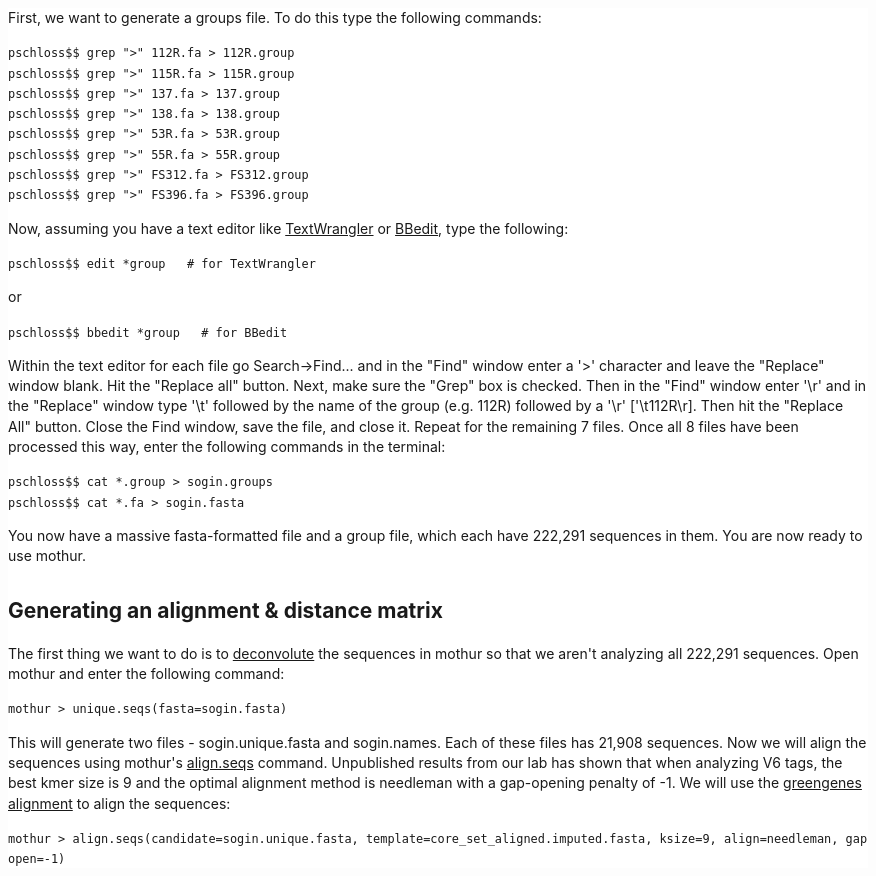 First, we want to generate a groups file. To do this type the following
commands:

    pschloss$$ grep ">" 112R.fa > 112R.group
    pschloss$$ grep ">" 115R.fa > 115R.group
    pschloss$$ grep ">" 137.fa > 137.group
    pschloss$$ grep ">" 138.fa > 138.group
    pschloss$$ grep ">" 53R.fa > 53R.group
    pschloss$$ grep ">" 55R.fa > 55R.group
    pschloss$$ grep ">" FS312.fa > FS312.group
    pschloss$$ grep ">" FS396.fa > FS396.group

Now, assuming you have a text editor like
[TextWrangler](https://www.barebones.com/products/TextWrangler/) or
[BBedit](https://www.barebones.com/products/bbedit/), type the following:

    pschloss$$ edit *group   # for TextWrangler

or

    pschloss$$ bbedit *group   # for BBedit

Within the text editor for each file go Search-\>Find\... and in the
\"Find\" window enter a \'\>\' character and leave the \"Replace\"
window blank. Hit the \"Replace all\" button. Next, make sure the
\"Grep\" box is checked. Then in the \"Find\" window enter \'\\r\' and
in the \"Replace\" window type \'\\t\' followed by the name of the group
(e.g. 112R) followed by a \'\\r\' \[\'\\t112R\\r\]. Then hit the
\"Replace All\" button. Close the Find window, save the file, and close
it. Repeat for the remaining 7 files. Once all 8 files have been
processed this way, enter the following commands in the terminal:

    pschloss$$ cat *.group > sogin.groups
    pschloss$$ cat *.fa > sogin.fasta

You now have a massive fasta-formatted file and a group file, which each
have 222,291 sequences in them. You are now ready to use mothur.

## Generating an alignment & distance matrix

The first thing we want to do is to [
deconvolute](unique.seqs) the sequences in mothur so that we
aren\'t analyzing all 222,291 sequences. Open mothur and enter the
following command:

    mothur > unique.seqs(fasta=sogin.fasta)

This will generate two files - sogin.unique.fasta and sogin.names. Each
of these files has 21,908 sequences. Now we will align the sequences
using mothur\'s [align.seqs](align.seqs) command. Unpublished
results from our lab has shown that when analyzing V6 tags, the best
kmer size is 9 and the optimal alignment method is needleman with a
gap-opening penalty of -1. We will use the [ greengenes
alignment](Alignment_database) to align the sequences:

    mothur > align.seqs(candidate=sogin.unique.fasta, template=core_set_aligned.imputed.fasta, ksize=9, align=needleman, gapopen=-1)
